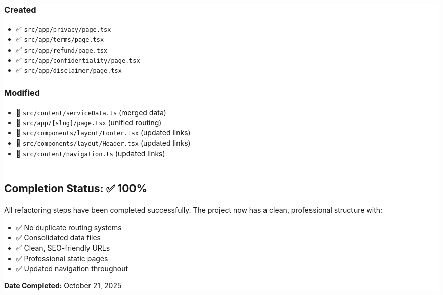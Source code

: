 ### Created
- ✅ `src/app/privacy/page.tsx`
- ✅ `src/app/terms/page.tsx`
- ✅ `src/app/refund/page.tsx`
- ✅ `src/app/confidentiality/page.tsx`
- ✅ `src/app/disclaimer/page.tsx`

### Modified
- 📝 `src/content/serviceData.ts` (merged data)
- 📝 `src/app/[slug]/page.tsx` (unified routing)
- 📝 `src/components/layout/Footer.tsx` (updated links)
- 📝 `src/components/layout/Header.tsx` (updated links)
- 📝 `src/content/navigation.ts` (updated links)

---

## Completion Status: ✅ 100%

All refactoring steps have been completed successfully. The project now has a clean, professional structure with:
- ✅ No duplicate routing systems
- ✅ Consolidated data files
- ✅ Clean, SEO-friendly URLs
- ✅ Professional static pages
- ✅ Updated navigation throughout

**Date Completed:** October 21, 2025
